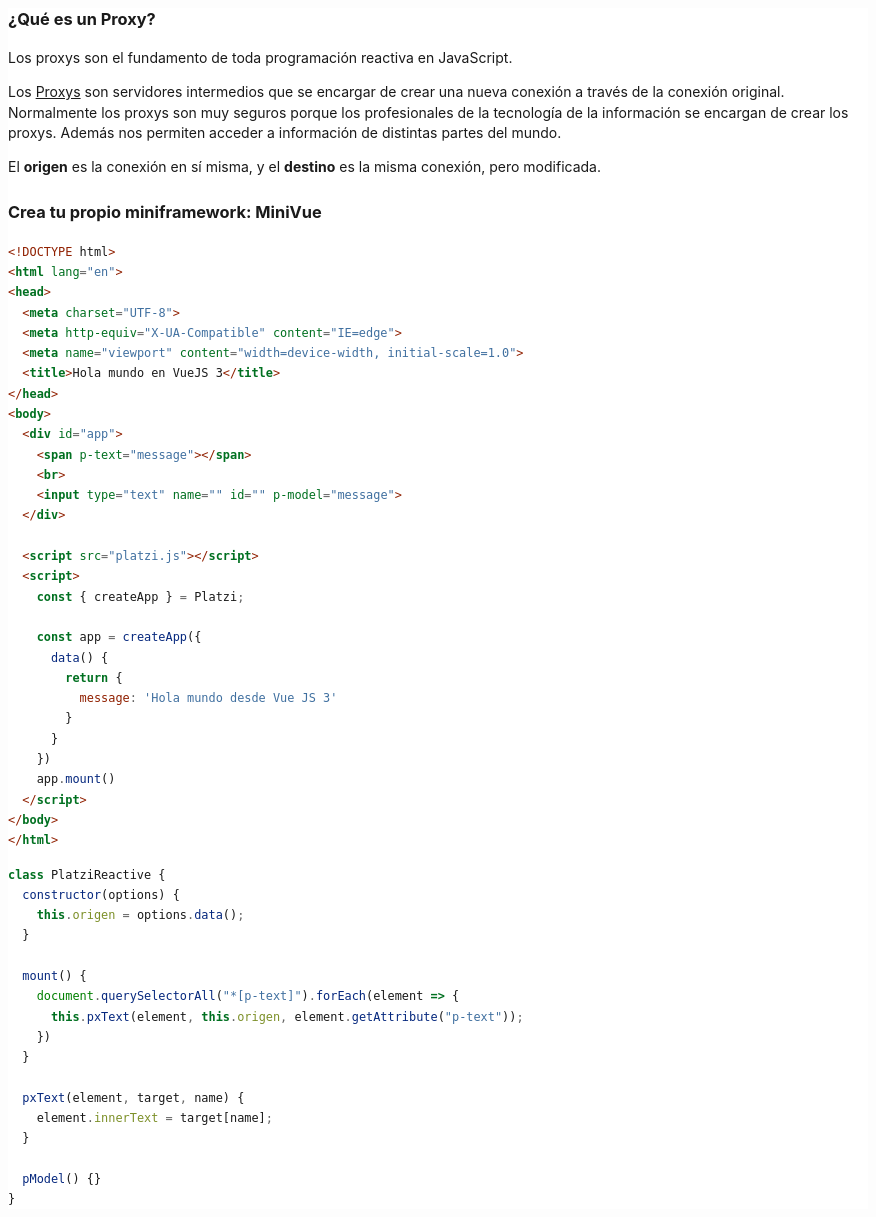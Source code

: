 ### ¿Qué es un Proxy?

Los proxys son el fundamento de toda programación reactiva en JavaScript.

Los [Proxys](https://es.wikipedia.org/wiki/Servidor_proxy) son servidores intermedios que se encargar de crear una nueva conexión a través de la conexión original. Normalmente los proxys son muy seguros porque los profesionales de la tecnología de la información se encargan de crear los proxys. Además nos permiten acceder a información de distintas partes del mundo.

El **origen** es la conexión en sí misma, y el **destino** es la misma conexión, pero modificada.

### Crea tu propio miniframework: MiniVue

```html
<!DOCTYPE html>
<html lang="en">
<head>
  <meta charset="UTF-8">
  <meta http-equiv="X-UA-Compatible" content="IE=edge">
  <meta name="viewport" content="width=device-width, initial-scale=1.0">
  <title>Hola mundo en VueJS 3</title>
</head>
<body>
  <div id="app">
    <span p-text="message"></span>
    <br>
    <input type="text" name="" id="" p-model="message">
  </div>

  <script src="platzi.js"></script>
  <script>
    const { createApp } = Platzi;

    const app = createApp({
      data() {
        return {
          message: 'Hola mundo desde Vue JS 3'
        }
      }
    })
    app.mount()
  </script>
</body>
</html>
```

```javascript
class PlatziReactive {
  constructor(options) {
    this.origen = options.data();
  }

  mount() {
    document.querySelectorAll("*[p-text]").forEach(element => {
      this.pxText(element, this.origen, element.getAttribute("p-text"));
    })
  }

  pxText(element, target, name) {
    element.innerText = target[name];
  }

  pModel() {}
}

```